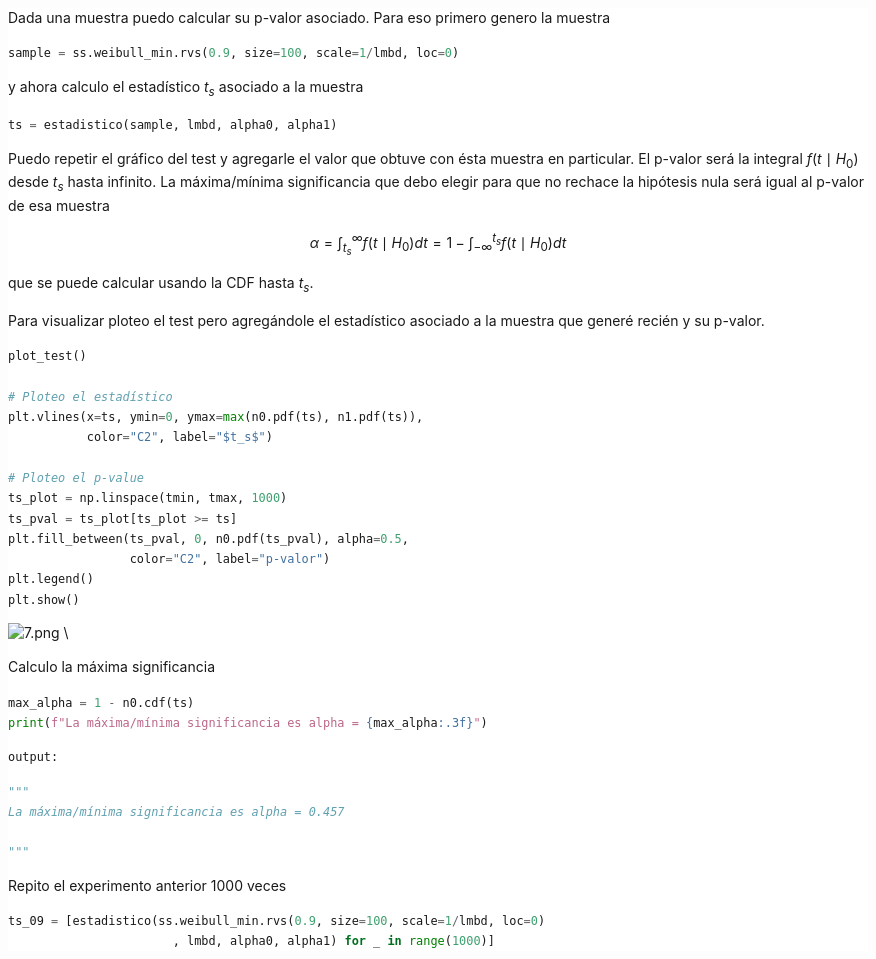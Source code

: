 Dada una muestra puedo calcular su p-valor asociado. Para eso primero genero la muestra
```python
sample = ss.weibull_min.rvs(0.9, size=100, scale=1/lmbd, loc=0)
```

y ahora calculo el estadístico $t_s$ asociado a la muestra
```python
ts = estadistico(sample, lmbd, alpha0, alpha1) 
```

Puedo repetir el gráfico del test y agregarle el valor que obtuve con ésta muestra en particular. El p-valor será la integral $f(t \mid H_0)$ desde $t_s$ hasta infinito. La máxima/mínima significancia que debo elegir para que no rechace la hipótesis nula será igual al p-valor de esa muestra

$$\alpha = \int_{t_s}^{\infty} f(t \mid H_0) dt = 1 - \int_{-\infty}^{t_s} f(t \mid H_0) dt$$

que se puede calcular usando la CDF hasta $t_s$.



Para visualizar ploteo el test pero agregándole el estadístico asociado a la muestra que generé recién y su p-valor.
```python
plot_test()

# Ploteo el estadístico
plt.vlines(x=ts, ymin=0, ymax=max(n0.pdf(ts), n1.pdf(ts)),
           color="C2", label="$t_s$")

# Ploteo el p-value
ts_plot = np.linspace(tmin, tmax, 1000)
ts_pval = ts_plot[ts_plot >= ts]
plt.fill_between(ts_pval, 0, n0.pdf(ts_pval), alpha=0.5,
                 color="C2", label="p-valor")
plt.legend()
plt.show()
```
![7.png](/home/dina/facultad/mefe/git/tps/tp3/images/7.png)
\

Calculo la máxima significancia
```python
max_alpha = 1 - n0.cdf(ts)
print(f"La máxima/mínima significancia es alpha = {max_alpha:.3f}")
```

`output:`
```python
"""
La máxima/mínima significancia es alpha = 0.457

"""
```

Repito el experimento anterior 1000 veces
```python
ts_09 = [estadistico(ss.weibull_min.rvs(0.9, size=100, scale=1/lmbd, loc=0)
                       , lmbd, alpha0, alpha1) for _ in range(1000)]
```
